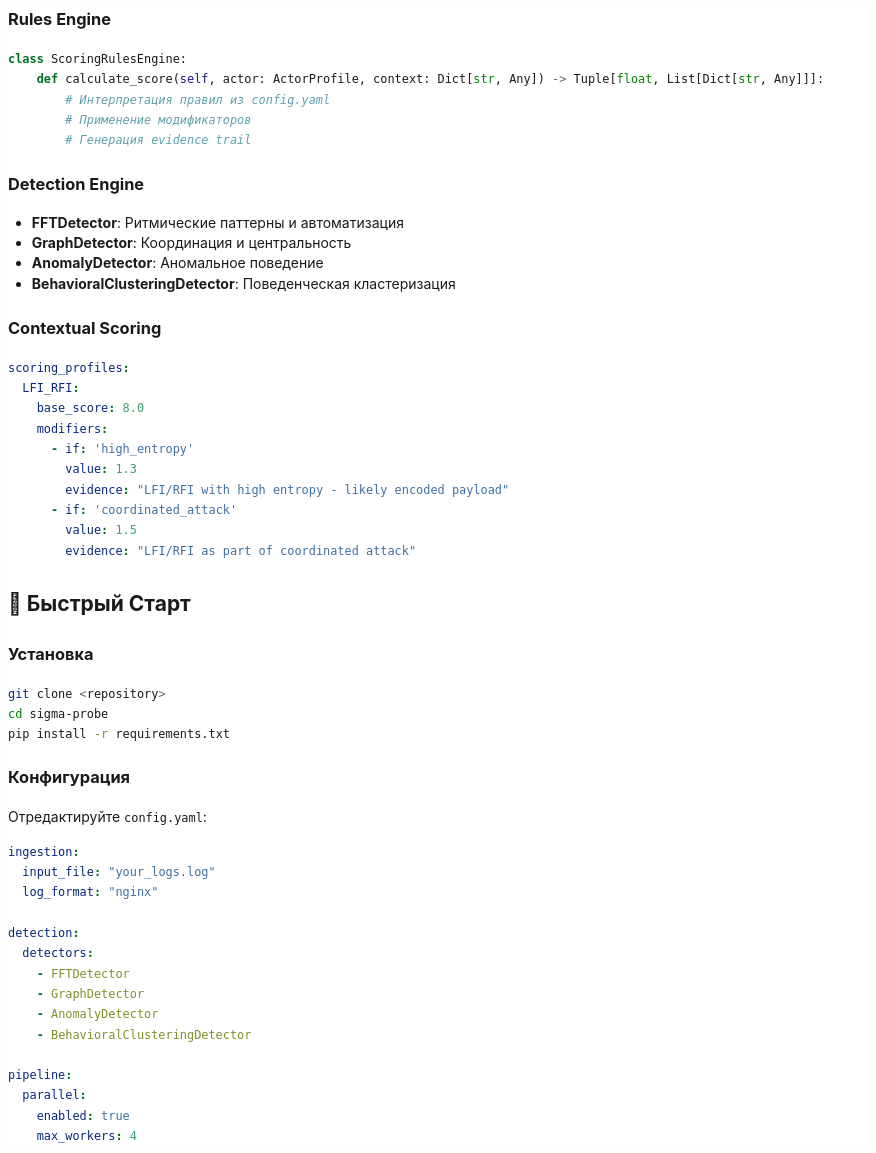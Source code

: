 ### Rules Engine
```python
class ScoringRulesEngine:
    def calculate_score(self, actor: ActorProfile, context: Dict[str, Any]) -> Tuple[float, List[Dict[str, Any]]]:
        # Интерпретация правил из config.yaml
        # Применение модификаторов
        # Генерация evidence trail
```

### Detection Engine
- **FFTDetector**: Ритмические паттерны и автоматизация
- **GraphDetector**: Координация и центральность
- **AnomalyDetector**: Аномальное поведение
- **BehavioralClusteringDetector**: Поведенческая кластеризация

### Contextual Scoring
```yaml
scoring_profiles:
  LFI_RFI:
    base_score: 8.0
    modifiers:
      - if: 'high_entropy'
        value: 1.3
        evidence: "LFI/RFI with high entropy - likely encoded payload"
      - if: 'coordinated_attack'
        value: 1.5
        evidence: "LFI/RFI as part of coordinated attack"
```

## 🚀 Быстрый Старт

### Установка
```bash
git clone <repository>
cd sigma-probe
pip install -r requirements.txt
```

### Конфигурация
Отредактируйте `config.yaml`:
```yaml
ingestion:
  input_file: "your_logs.log"
  log_format: "nginx"

detection:
  detectors:
    - FFTDetector
    - GraphDetector
    - AnomalyDetector
    - BehavioralClusteringDetector

pipeline:
  parallel:
    enabled: true
    max_workers: 4
```

